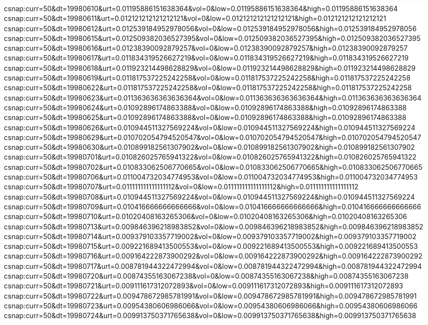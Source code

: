 csnap:curr=50&dt=19980610&urt=0.01195886151638364&vol=0&low=0.01195886151638364&high=0.01195886151638364
csnap:curr=50&dt=19980611&urt=0.012121212121212121&vol=0&low=0.012121212121212121&high=0.012121212121212121
csnap:curr=50&dt=19980612&urt=0.012539184952978056&vol=0&low=0.012539184952978056&high=0.012539184952978056
csnap:curr=50&dt=19980615&urt=0.012509382036527395&vol=0&low=0.012509382036527395&high=0.012509382036527395
csnap:curr=50&dt=19980616&urt=0.01238390092879257&vol=0&low=0.01238390092879257&high=0.01238390092879257
csnap:curr=50&dt=19980617&urt=0.011834319526627219&vol=0&low=0.011834319526627219&high=0.011834319526627219
csnap:curr=50&dt=19980618&urt=0.011923214498628829&vol=0&low=0.011923214498628829&high=0.011923214498628829
csnap:curr=50&dt=19980619&urt=0.011817537225242258&vol=0&low=0.011817537225242258&high=0.011817537225242258
csnap:curr=50&dt=19980622&urt=0.011817537225242258&vol=0&low=0.011817537225242258&high=0.011817537225242258
csnap:curr=50&dt=19980623&urt=0.011363636363636364&vol=0&low=0.011363636363636364&high=0.011363636363636364
csnap:curr=50&dt=19980624&urt=0.01092896174863388&vol=0&low=0.01092896174863388&high=0.01092896174863388
csnap:curr=50&dt=19980625&urt=0.01092896174863388&vol=0&low=0.01092896174863388&high=0.01092896174863388
csnap:curr=50&dt=19980626&urt=0.010944511327569224&vol=0&low=0.010944511327569224&high=0.010944511327569224
csnap:curr=50&dt=19980629&urt=0.010702054794520547&vol=0&low=0.010702054794520547&high=0.010702054794520547
csnap:curr=50&dt=19980630&urt=0.010899182561307902&vol=0&low=0.010899182561307902&high=0.010899182561307902
csnap:curr=50&dt=19980701&urt=0.010826025765941322&vol=0&low=0.010826025765941322&high=0.010826025765941322
csnap:curr=50&dt=19980702&urt=0.010833062506770665&vol=0&low=0.010833062506770665&high=0.010833062506770665
csnap:curr=50&dt=19980706&urt=0.011004732034774953&vol=0&low=0.011004732034774953&high=0.011004732034774953
csnap:curr=50&dt=19980707&urt=0.011111111111111112&vol=0&low=0.011111111111111112&high=0.011111111111111112
csnap:curr=50&dt=19980708&urt=0.010944511327569224&vol=0&low=0.010944511327569224&high=0.010944511327569224
csnap:curr=50&dt=19980709&urt=0.010416666666666666&vol=0&low=0.010416666666666666&high=0.010416666666666666
csnap:curr=50&dt=19980710&urt=0.01020408163265306&vol=0&low=0.01020408163265306&high=0.01020408163265306
csnap:curr=50&dt=19980713&urt=0.009846396218983852&vol=0&low=0.009846396218983852&high=0.009846396218983852
csnap:curr=50&dt=19980714&urt=0.009379103357719002&vol=0&low=0.009379103357719002&high=0.009379103357719002
csnap:curr=50&dt=19980715&urt=0.009221689413500553&vol=0&low=0.009221689413500553&high=0.009221689413500553
csnap:curr=50&dt=19980716&urt=0.009164222873900292&vol=0&low=0.009164222873900292&high=0.009164222873900292
csnap:curr=50&dt=19980717&urt=0.008781944322472994&vol=0&low=0.008781944322472994&high=0.008781944322472994
csnap:curr=50&dt=19980720&urt=0.00874355163067238&vol=0&low=0.00874355163067238&high=0.00874355163067238
csnap:curr=50&dt=19980721&urt=0.009111617312072893&vol=0&low=0.009111617312072893&high=0.009111617312072893
csnap:curr=50&dt=19980722&urt=0.009478672985781991&vol=0&low=0.009478672985781991&high=0.009478672985781991
csnap:curr=50&dt=19980723&urt=0.00954380606986066&vol=0&low=0.00954380606986066&high=0.00954380606986066
csnap:curr=50&dt=19980724&urt=0.009913750371765638&vol=0&low=0.009913750371765638&high=0.009913750371765638